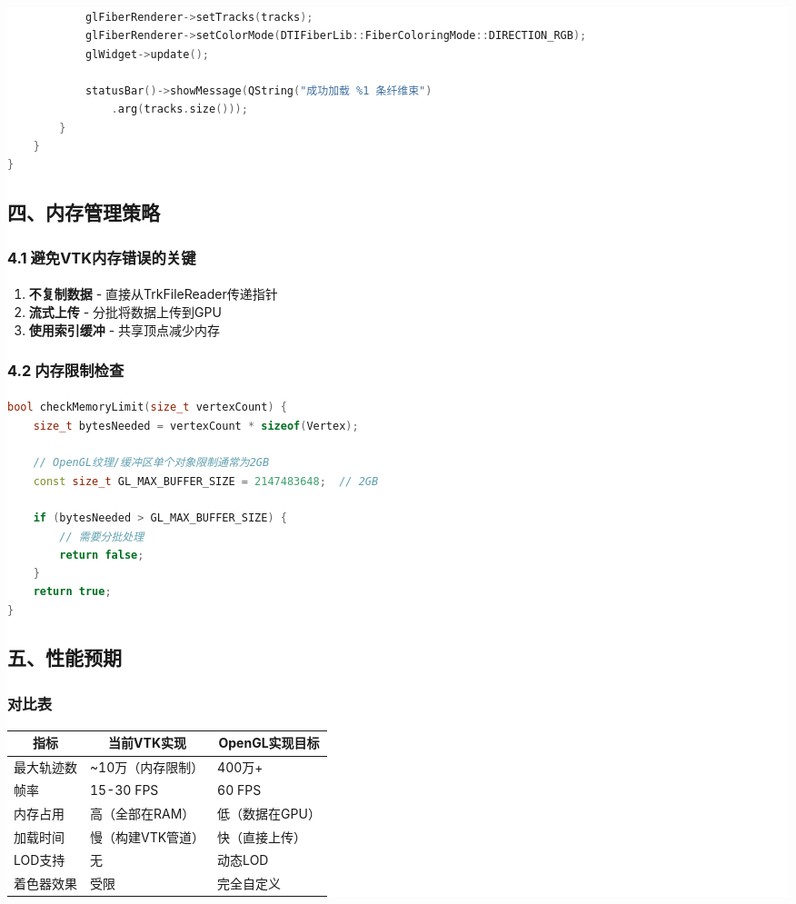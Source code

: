 ```cpp
            glFiberRenderer->setTracks(tracks);
            glFiberRenderer->setColorMode(DTIFiberLib::FiberColoringMode::DIRECTION_RGB);
            glWidget->update();

            statusBar()->showMessage(QString("成功加载 %1 条纤维束")
                .arg(tracks.size()));
        }
    }
}
```

## 四、内存管理策略

### 4.1 避免VTK内存错误的关键
1. **不复制数据** - 直接从TrkFileReader传递指针
2. **流式上传** - 分批将数据上传到GPU
3. **使用索引缓冲** - 共享顶点减少内存

### 4.2 内存限制检查
```cpp
bool checkMemoryLimit(size_t vertexCount) {
    size_t bytesNeeded = vertexCount * sizeof(Vertex);
    
    // OpenGL纹理/缓冲区单个对象限制通常为2GB
    const size_t GL_MAX_BUFFER_SIZE = 2147483648;  // 2GB
    
    if (bytesNeeded > GL_MAX_BUFFER_SIZE) {
        // 需要分批处理
        return false;
    }
    return true;
}
```

## 五、性能预期

### 对比表

| 指标 | 当前VTK实现 | OpenGL实现目标 |
|------|------------|---------------|
| 最大轨迹数 | ~10万（内存限制） | 400万+ |
| 帧率 | 15-30 FPS | 60 FPS |
| 内存占用 | 高（全部在RAM） | 低（数据在GPU） |
| 加载时间 | 慢（构建VTK管道） | 快（直接上传） |
| LOD支持 | 无 | 动态LOD |
| 着色器效果 | 受限 | 完全自定义 |
